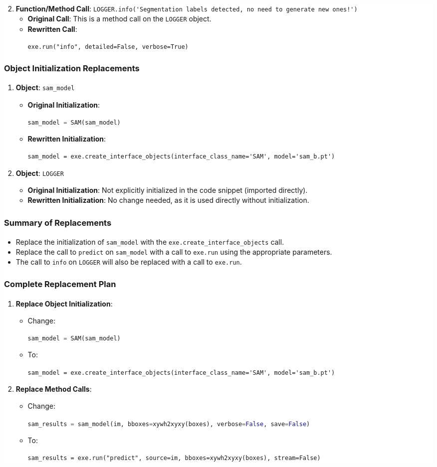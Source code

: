 2. **Function/Method Call**: `LOGGER.info('Segmentation labels detected, no need to generate new ones!')`
   - **Original Call**: This is a method call on the `LOGGER` object.
   - **Rewritten Call**:
     ```plaintext
     exe.run("info", detailed=False, verbose=True)
     ```

### Object Initialization Replacements

1. **Object**: `sam_model`
   - **Original Initialization**: 
     ```python
     sam_model = SAM(sam_model)
     ```
   - **Rewritten Initialization**:
     ```plaintext
     sam_model = exe.create_interface_objects(interface_class_name='SAM', model='sam_b.pt')
     ```

2. **Object**: `LOGGER`
   - **Original Initialization**: Not explicitly initialized in the code snippet (imported directly).
   - **Rewritten Initialization**: No change needed, as it is used directly without initialization.

### Summary of Replacements

- Replace the initialization of `sam_model` with the `exe.create_interface_objects` call.
- Replace the call to `predict` on `sam_model` with a call to `exe.run` using the appropriate parameters.
- The call to `info` on `LOGGER` will also be replaced with a call to `exe.run`.

### Complete Replacement Plan

1. **Replace Object Initialization**:
   - Change:
     ```python
     sam_model = SAM(sam_model)
     ```
   - To:
     ```plaintext
     sam_model = exe.create_interface_objects(interface_class_name='SAM', model='sam_b.pt')
     ```

2. **Replace Method Calls**:
   - Change:
     ```python
     sam_results = sam_model(im, bboxes=xywh2xyxy(boxes), verbose=False, save=False)
     ```
   - To:
     ```plaintext
     sam_results = exe.run("predict", source=im, bboxes=xywh2xyxy(boxes), stream=False)
     ```
